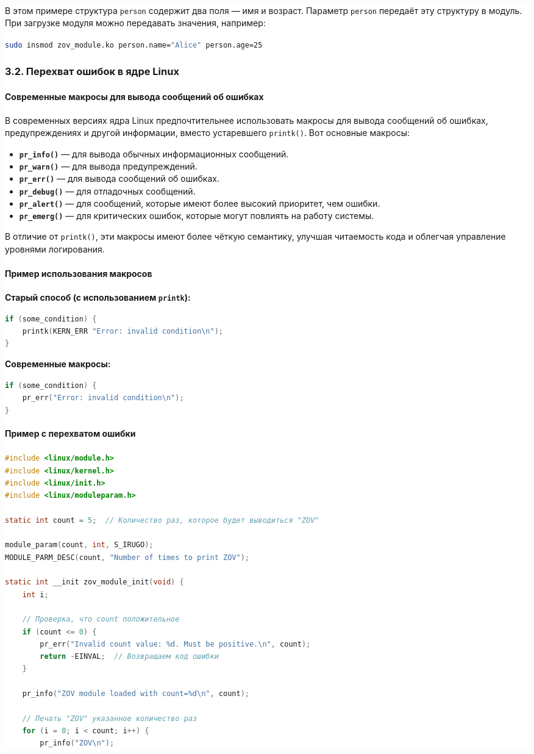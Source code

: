 ```C
```
В этом примере структура `person` содержит два поля — имя и возраст. Параметр `person` передаёт эту структуру в модуль. При загрузке модуля можно передавать значения, например:
```bash
sudo insmod zov_module.ko person.name="Alice" person.age=25
```


### 3.2. Перехват ошибок в ядре Linux

#### Современные макросы для вывода сообщений об ошибках

В современных версиях ядра Linux предпочтительнее использовать макросы для вывода сообщений об ошибках, предупреждениях и другой информации, вместо устаревшего `printk()`. Вот основные макросы:

- **`pr_info()`** — для вывода обычных информационных сообщений.
- **`pr_warn()`** — для вывода предупреждений.
- **`pr_err()`** — для вывода сообщений об ошибках.
- **`pr_debug()`** — для отладочных сообщений.
- **`pr_alert()`** — для сообщений, которые имеют более высокий приоритет, чем ошибки.
- **`pr_emerg()`** — для критических ошибок, которые могут повлиять на работу системы.

В отличие от `printk()`, эти макросы имеют более чёткую семантику, улучшая читаемость кода и облегчая управление уровнями логирования.
#### Пример использования макросов

**Старый способ (с использованием `printk`):**
```C
if (some_condition) {
    printk(KERN_ERR "Error: invalid condition\n");
}
```

**Современные макросы:**
```C
if (some_condition) {
    pr_err("Error: invalid condition\n");
}
```

#### Пример с перехватом ошибки
```C
#include <linux/module.h>
#include <linux/kernel.h>
#include <linux/init.h>
#include <linux/moduleparam.h>

static int count = 5;  // Количество раз, которое будет выводиться "ZOV"

module_param(count, int, S_IRUGO);
MODULE_PARM_DESC(count, "Number of times to print ZOV");

static int __init zov_module_init(void) {
    int i;

    // Проверка, что count положительное
    if (count <= 0) {
        pr_err("Invalid count value: %d. Must be positive.\n", count);
        return -EINVAL;  // Возвращаем код ошибки
    }

    pr_info("ZOV module loaded with count=%d\n", count);

    // Печать "ZOV" указанное количество раз
    for (i = 0; i < count; i++) {
        pr_info("ZOV\n");
```